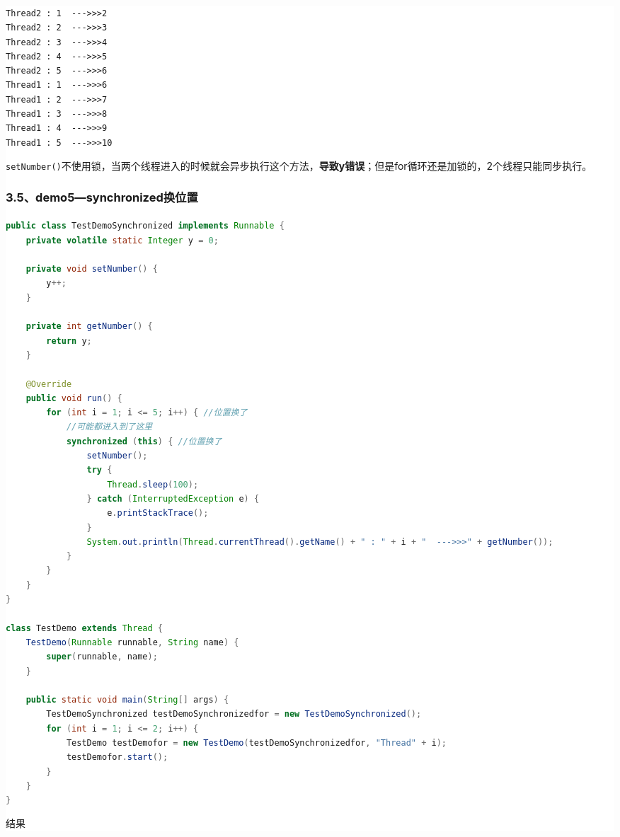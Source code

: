 ```
Thread2 : 1  --->>>2
Thread2 : 2  --->>>3
Thread2 : 3  --->>>4
Thread2 : 4  --->>>5
Thread2 : 5  --->>>6
Thread1 : 1  --->>>6
Thread1 : 2  --->>>7
Thread1 : 3  --->>>8
Thread1 : 4  --->>>9
Thread1 : 5  --->>>10
```
`setNumber()`不使用锁，当两个线程进入的时候就会异步执行这个方法，**导致y错误**；但是for循环还是加锁的，2个线程只能同步执行。

### 3.5、demo5—synchronized换位置

```java
public class TestDemoSynchronized implements Runnable {
    private volatile static Integer y = 0;

    private void setNumber() {
        y++;
    }

    private int getNumber() {
        return y;
    }

    @Override
    public void run() {
        for (int i = 1; i <= 5; i++) { //位置换了
            //可能都进入到了这里
            synchronized (this) { //位置换了
                setNumber();
                try {
                    Thread.sleep(100);
                } catch (InterruptedException e) {
                    e.printStackTrace();
                }
                System.out.println(Thread.currentThread().getName() + " : " + i + "  --->>>" + getNumber());
            }
        }
    }
}

class TestDemo extends Thread {
    TestDemo(Runnable runnable, String name) {
        super(runnable, name);
    }

    public static void main(String[] args) {
        TestDemoSynchronized testDemoSynchronizedfor = new TestDemoSynchronized();
        for (int i = 1; i <= 2; i++) {
            TestDemo testDemofor = new TestDemo(testDemoSynchronizedfor, "Thread" + i);
            testDemofor.start();
        }
    }
}
```
结果
